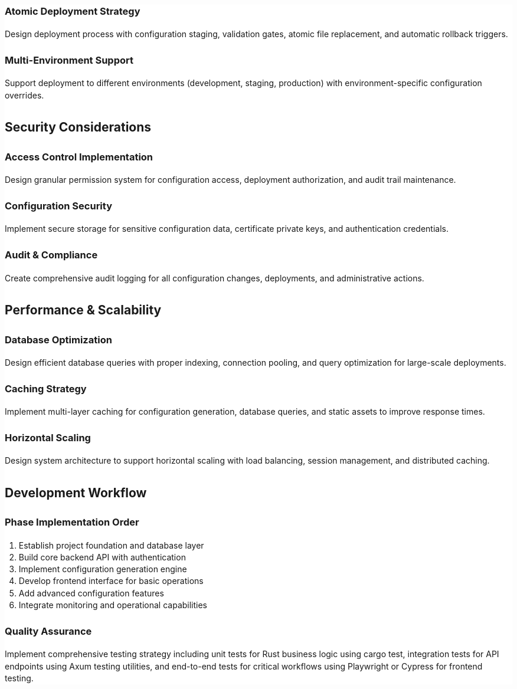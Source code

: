 ### Atomic Deployment Strategy
Design deployment process with configuration staging, validation gates, atomic file replacement, and automatic rollback triggers.

### Multi-Environment Support
Support deployment to different environments (development, staging, production) with environment-specific configuration overrides.

## Security Considerations

### Access Control Implementation
Design granular permission system for configuration access, deployment authorization, and audit trail maintenance.

### Configuration Security
Implement secure storage for sensitive configuration data, certificate private keys, and authentication credentials.

### Audit & Compliance
Create comprehensive audit logging for all configuration changes, deployments, and administrative actions.

## Performance & Scalability

### Database Optimization
Design efficient database queries with proper indexing, connection pooling, and query optimization for large-scale deployments.

### Caching Strategy
Implement multi-layer caching for configuration generation, database queries, and static assets to improve response times.

### Horizontal Scaling
Design system architecture to support horizontal scaling with load balancing, session management, and distributed caching.

## Development Workflow

### Phase Implementation Order
1. Establish project foundation and database layer
2. Build core backend API with authentication
3. Implement configuration generation engine
4. Develop frontend interface for basic operations
5. Add advanced configuration features
6. Integrate monitoring and operational capabilities

### Quality Assurance
Implement comprehensive testing strategy including unit tests for Rust business logic using cargo test, integration tests for API endpoints using Axum testing utilities, and end-to-end tests for critical workflows using Playwright or Cypress for frontend testing.
